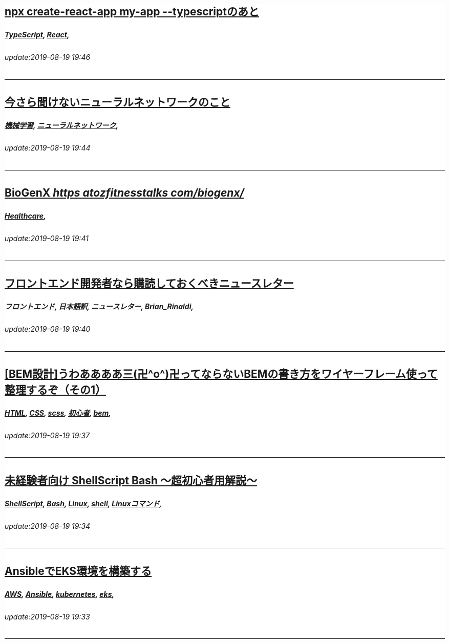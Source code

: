 ## [npx create-react-app my-app --typescriptのあと](https://qiita.com/ksyunnnn/items/7def9c505e7aacbe64a9)
##### [TypeScript](https://qiita.com/tags/TypeScript), [React](https://qiita.com/tags/React), 
###### update:2019-08-19 19:46
---
## [今さら聞けないニューラルネットワークのこと](https://qiita.com/mix_dvd/items/be8e3be57a16746f74fe)
##### [機械学習](https://qiita.com/tags/機械学習), [ニューラルネットワーク](https://qiita.com/tags/ニューラルネットワーク), 
###### update:2019-08-19 19:44
---
## [BioGenX *https atozfitnesstalks com/biogenx/*](https://qiita.com/bnmghunmkopb/items/f326d30536b5bb061e06)
##### [Healthcare](https://qiita.com/tags/Healthcare), 
###### update:2019-08-19 19:41
---
## [フロントエンド開発者なら購読しておくべきニュースレター](https://qiita.com/rana_kualu/items/c869fdd26b7835a7efa1)
##### [フロントエンド](https://qiita.com/tags/フロントエンド), [日本語訳](https://qiita.com/tags/日本語訳), [ニュースレター](https://qiita.com/tags/ニュースレター), [Brian_Rinaldi](https://qiita.com/tags/Brian_Rinaldi), 
###### update:2019-08-19 19:40
---
## [[BEM設計]うわああああ三(卍^o^)卍ってならないBEMの書き方をワイヤーフレーム使って整理するぞ（その1）](https://qiita.com/mame_hashbill/items/bf541f795533b40e3cdc)
##### [HTML](https://qiita.com/tags/HTML), [CSS](https://qiita.com/tags/CSS), [scss](https://qiita.com/tags/scss), [初心者](https://qiita.com/tags/初心者), [bem](https://qiita.com/tags/bem), 
###### update:2019-08-19 19:37
---
## [未経験者向け ShellScript Bash 〜超初心者用解説〜](https://qiita.com/miriwo/items/09ebf17d8691e2b7b958)
##### [ShellScript](https://qiita.com/tags/ShellScript), [Bash](https://qiita.com/tags/Bash), [Linux](https://qiita.com/tags/Linux), [shell](https://qiita.com/tags/shell), [Linuxコマンド](https://qiita.com/tags/Linuxコマンド), 
###### update:2019-08-19 19:34
---
## [AnsibleでEKS環境を構築する](https://qiita.com/samskeyti/items/be4fdadc79254042c3b1)
##### [AWS](https://qiita.com/tags/AWS), [Ansible](https://qiita.com/tags/Ansible), [kubernetes](https://qiita.com/tags/kubernetes), [eks](https://qiita.com/tags/eks), 
###### update:2019-08-19 19:33
---